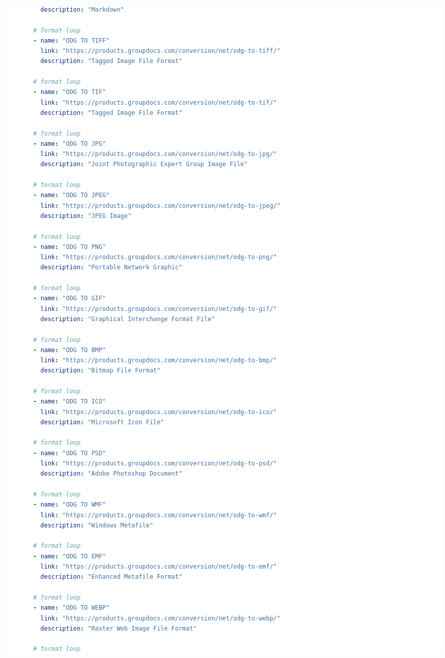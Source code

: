 ```yaml
          description: "Markdown"

        # format loop
        - name: "ODG TO TIFF"
          link: "https://products.groupdocs.com/conversion/net/odg-to-tiff/"
          description: "Tagged Image File Format"

        # format loop
        - name: "ODG TO TIF"
          link: "https://products.groupdocs.com/conversion/net/odg-to-tif/"
          description: "Tagged Image File Format"

        # format loop
        - name: "ODG TO JPG"
          link: "https://products.groupdocs.com/conversion/net/odg-to-jpg/"
          description: "Joint Photographic Expert Group Image File"

        # format loop
        - name: "ODG TO JPEG"
          link: "https://products.groupdocs.com/conversion/net/odg-to-jpeg/"
          description: "JPEG Image"

        # format loop
        - name: "ODG TO PNG"
          link: "https://products.groupdocs.com/conversion/net/odg-to-png/"
          description: "Portable Network Graphic"

        # format loop
        - name: "ODG TO GIF"
          link: "https://products.groupdocs.com/conversion/net/odg-to-gif/"
          description: "Graphical Interchange Format File"

        # format loop
        - name: "ODG TO BMP"
          link: "https://products.groupdocs.com/conversion/net/odg-to-bmp/"
          description: "Bitmap File Format"

        # format loop
        - name: "ODG TO ICO"
          link: "https://products.groupdocs.com/conversion/net/odg-to-ico/"
          description: "Microsoft Icon File"

        # format loop
        - name: "ODG TO PSD"
          link: "https://products.groupdocs.com/conversion/net/odg-to-psd/"
          description: "Adobe Photoshop Document"

        # format loop
        - name: "ODG TO WMF"
          link: "https://products.groupdocs.com/conversion/net/odg-to-wmf/"
          description: "Windows Metafile"

        # format loop
        - name: "ODG TO EMF"
          link: "https://products.groupdocs.com/conversion/net/odg-to-emf/"
          description: "Enhanced Metafile Format"

        # format loop
        - name: "ODG TO WEBP"
          link: "https://products.groupdocs.com/conversion/net/odg-to-webp/"
          description: "Raster Web Image File Format"

        # format loop
```